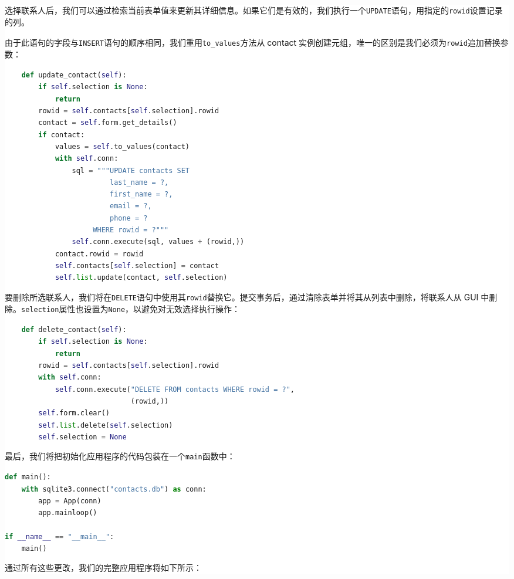 选择联系人后，我们可以通过检索当前表单值来更新其详细信息。如果它们是有效的，我们执行一个`UPDATE`语句，用指定的`rowid`设置记录的列。

由于此语句的字段与`INSERT`语句的顺序相同，我们重用`to_values`方法从 contact 实例创建元组，唯一的区别是我们必须为`rowid`追加替换参数：

```py
    def update_contact(self):
        if self.selection is None:
            return
        rowid = self.contacts[self.selection].rowid
        contact = self.form.get_details()
        if contact:
            values = self.to_values(contact)
            with self.conn:
                sql = """UPDATE contacts SET
                         last_name = ?,
                         first_name = ?,
                         email = ?,
                         phone = ?
                     WHERE rowid = ?"""
                self.conn.execute(sql, values + (rowid,))
            contact.rowid = rowid
            self.contacts[self.selection] = contact
            self.list.update(contact, self.selection)
```

要删除所选联系人，我们将在`DELETE`语句中使用其`rowid`替换它。提交事务后，通过清除表单并将其从列表中删除，将联系人从 GUI 中删除。`selection`属性也设置为`None`，以避免对无效选择执行操作：

```py
    def delete_contact(self):
        if self.selection is None:
            return
        rowid = self.contacts[self.selection].rowid
        with self.conn:
            self.conn.execute("DELETE FROM contacts WHERE rowid = ?",
                              (rowid,))
        self.form.clear()
        self.list.delete(self.selection)
        self.selection = None
```

最后，我们将把初始化应用程序的代码包装在一个`main`函数中：

```py
def main():
    with sqlite3.connect("contacts.db") as conn:
        app = App(conn)
        app.mainloop()

if __name__ == "__main__":
    main()
```

通过所有这些更改，我们的完整应用程序将如下所示：
